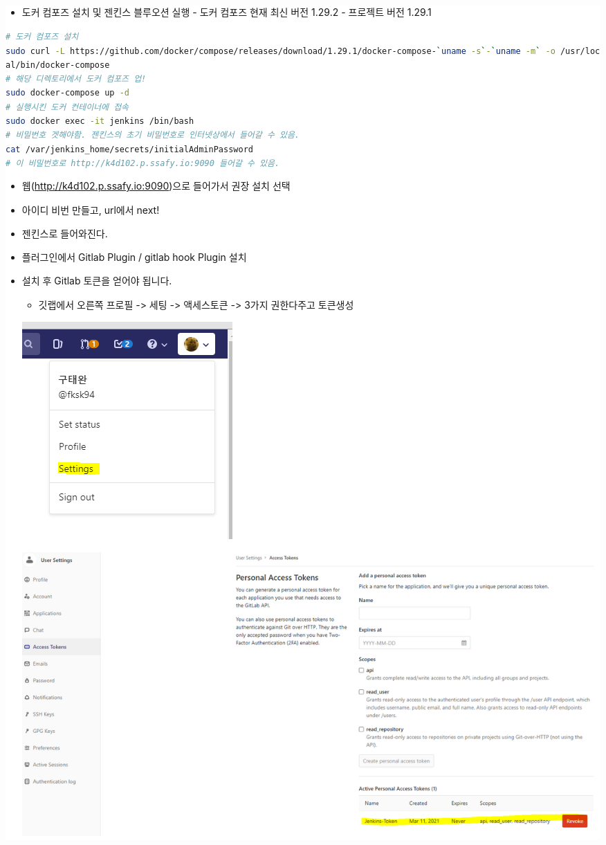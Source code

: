* 도커 컴포즈 설치 및 젠킨스 블루오션 실행 - 도커 컴포즈 현재 최신 버전 1.29.2 - 프로젝트 버전 1.29.1

```bash
# 도커 컴포즈 설치
sudo curl -L https://github.com/docker/compose/releases/download/1.29.1/docker-compose-`uname -s`-`uname -m` -o /usr/local/bin/docker-compose
# 해당 디렉토리에서 도커 컴포즈 업!
sudo docker-compose up -d
# 실행시킨 도커 컨테이너에 접속
sudo docker exec -it jenkins /bin/bash
# 비밀번호 겟해야함. 젠킨스의 초기 비밀번호로 인터넷상에서 들어갈 수 있음.
cat /var/jenkins_home/secrets/initialAdminPassword
# 이 비밀번호로 http://k4d102.p.ssafy.io:9090 들어갈 수 있음.
```

* 웹(http://k4d102.p.ssafy.io:9090)으로 들어가서 권장 설치 선택

* 아이디 비번 만들고, url에서 next!

* 젠킨스로 들어와진다.

* 플러그인에서 Gitlab Plugin / gitlab hook Plugin 설치

* 설치 후 Gitlab 토큰을 얻어야 됩니다.

  * 깃랩에서 오른쪽 프로필 -> 세팅 -> 액세스토큰 -> 3가지 권한다주고 토큰생성

  ![image-20210324102250551](deploy.assets/image-20210324102250551.png)

  ![image-20210324102211533](deploy.assets/image-20210324102211533.png)